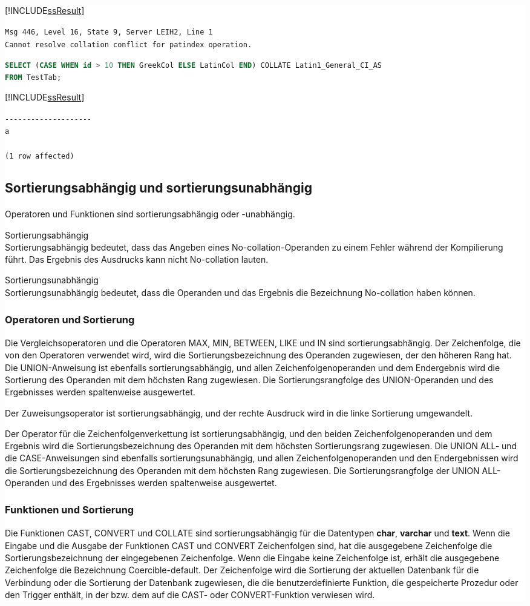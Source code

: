  [!INCLUDE[ssResult](../../includes/ssresult-md.md)]  
  
```  
Msg 446, Level 16, State 9, Server LEIH2, Line 1  
Cannot resolve collation conflict for patindex operation.  
```  
  
```sql  
SELECT (CASE WHEN id > 10 THEN GreekCol ELSE LatinCol END) COLLATE Latin1_General_CI_AS   
FROM TestTab;  
```  
  
 [!INCLUDE[ssResult](../../includes/ssresult-md.md)]  
  
```  
--------------------  
a  
  
(1 row affected)  
```  
  
## <a name="collation-sensitive-and-collation-insensitive"></a>Sortierungsabhängig und sortierungsunabhängig  
Operatoren und Funktionen sind sortierungsabhängig oder -unabhängig.  
  
Sortierungsabhängig  
Sortierungsabhängig bedeutet, dass das Angeben eines No-collation-Operanden zu einem Fehler während der Kompilierung führt. Das Ergebnis des Ausdrucks kann nicht No-collation lauten.  
  
Sortierungsunabhängig  
Sortierungsunabhängig bedeutet, dass die Operanden und das Ergebnis die Bezeichnung No-collation haben können.  
  
### <a name="operators-and-collation"></a>Operatoren und Sortierung  
Die Vergleichsoperatoren und die Operatoren MAX, MIN, BETWEEN, LIKE und IN sind sortierungsabhängig. Der Zeichenfolge, die von den Operatoren verwendet wird, wird die Sortierungsbezeichnung des Operanden zugewiesen, der den höheren Rang hat. Die UNION-Anweisung ist ebenfalls sortierungsabhängig, und allen Zeichenfolgenoperanden und dem Endergebnis wird die Sortierung des Operanden mit dem höchsten Rang zugewiesen. Die Sortierungsrangfolge des UNION-Operanden und des Ergebnisses werden spaltenweise ausgewertet.  
  
Der Zuweisungsoperator ist sortierungsabhängig, und der rechte Ausdruck wird in die linke Sortierung umgewandelt.  
  
Der Operator für die Zeichenfolgenverkettung ist sortierungsabhängig, und den beiden Zeichenfolgenoperanden und dem Ergebnis wird die Sortierungsbezeichnung des Operanden mit dem höchsten Sortierungsrang zugewiesen. Die UNION ALL- und die CASE-Anweisungen sind ebenfalls sortierungsunabhängig, und allen Zeichenfolgenoperanden und den Endergebnissen wird die Sortierungsbezeichnung des Operanden mit dem höchsten Rang zugewiesen. Die Sortierungsrangfolge der UNION ALL-Operanden und des Ergebnisses werden spaltenweise ausgewertet.  
  
### <a name="functions-and-collation"></a>Funktionen und Sortierung  
Die Funktionen CAST, CONVERT und COLLATE sind sortierungsabhängig für die Datentypen **char**, **varchar** und **text**. Wenn die Eingabe und die Ausgabe der Funktionen CAST und CONVERT Zeichenfolgen sind, hat die ausgegebene Zeichenfolge die Sortierungsbezeichnung der eingegebenen Zeichenfolge. Wenn die Eingabe keine Zeichenfolge ist, erhält die ausgegebene Zeichenfolge die Bezeichnung Coercible-default. Der Zeichenfolge wird die Sortierung der aktuellen Datenbank für die Verbindung oder die Sortierung der Datenbank zugewiesen, die die benutzerdefinierte Funktion, die gespeicherte Prozedur oder den Trigger enthält, in der bzw. dem auf die CAST- oder CONVERT-Funktion verwiesen wird.  
  